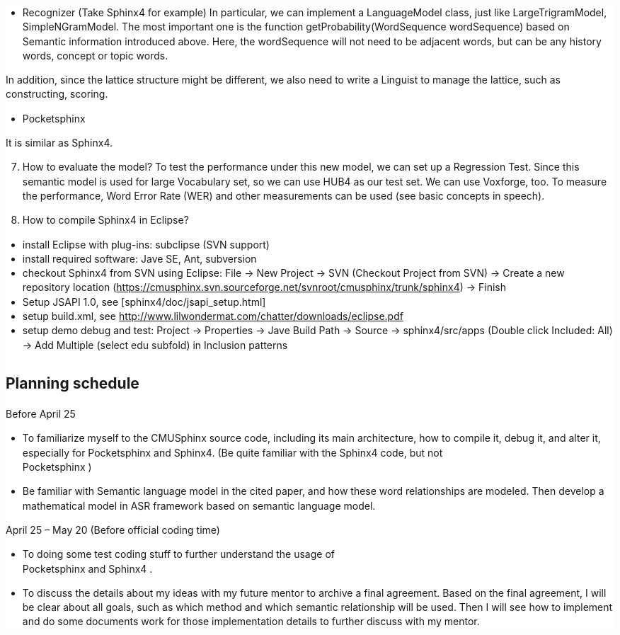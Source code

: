 
* Recognizer (Take Sphinx4 for example)
In particular, we can implement a LanguageModel class, just like 
LargeTrigramModel, SimpleNGramModel.  The most important one is the function 
getProbability(WordSequence wordSequence) based on Semantic information 
introduced above. Here, the wordSequence will not need to be adjacent words, 
but can be any history words, concept or topic words.
 
In addition, since the lattice structure might be different, we also need to 
write a Linguist to manage the lattice, such as constructing, scoring.
 
- Pocketsphinx

It is similar as Sphinx4.
 
7) How to evaluate the model?
To test the performance under this new model, we can set up a Regression Test. 
Since this semantic model is used for large Vocabulary set, so we can use HUB4 
as our test set. We can use Voxforge, too.
To measure the performance, Word Error Rate (WER) and other measurements can be 
used (see basic concepts in speech).
 
8) How to compile Sphinx4 in Eclipse?
- install Eclipse with plug-ins: subclipse (SVN support)
- install required software: Jave SE, Ant, subversion
- checkout Sphinx4 from SVN using Eclipse: File -> New Project -> SVN (Checkout 
Project from SVN) -> Create a new repository location 
(https://cmusphinx.svn.sourceforge.net/svnroot/cmusphinx/trunk/sphinx4) -> 
Finish
- Setup JSAPI 1.0, see [sphinx4/doc/jsapi_setup.html]
- setup build.xml, see http://www.lilwondermat.com/chatter/downloads/eclipse.pdf
- setup demo debug and test: Project -> Properties -> Jave Build Path -> Source 
-> sphinx4/src/apps (Double click Included: All) -> Add Multiple (select edu 
subfold) in Inclusion patterns

## Planning schedule

Before April 25
 

   * To familiarize myself to the CMUSphinx source code, including its main 
architecture, how to compile it, debug it, and alter it, especially for 
Pocketsphinx and Sphinx4. (Be quite familiar with the Sphinx4 code, but not  
Pocketsphinx ) 
 

* Be familiar with Semantic language model in the cited paper, and how these 
word relationships are modeled. Then develop a mathematical model in ASR 
framework based on semantic language model.
 
 
April 25 – May 20 (Before official coding time)

* To doing some test coding stuff to further understand the usage of  
Pocketsphinx and Sphinx4 .
 

* To discuss the details about my ideas with my future mentor to archive a 
final agreement. Based on the final agreement, I will be clear about all goals, 
such as which method and which semantic relationship will be used. Then I will 
see how to implement and do some documents work for those implementation 
details to further discuss with my mentor.
 